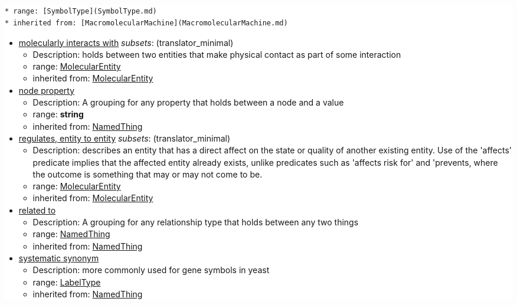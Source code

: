     * range: [SymbolType](SymbolType.md)
    * inherited from: [MacromolecularMachine](MacromolecularMachine.md)
 * [molecularly interacts with](molecularly_interacts_with.md) *subsets*: (translator_minimal)
    * Description: holds between two entities that make physical contact as part of some interaction
    * range: [MolecularEntity](MolecularEntity.md)
    * inherited from: [MolecularEntity](MolecularEntity.md)
 * [node property](node_property.md)
    * Description: A grouping for any property that holds between a node and a value
    * range: **string**
    * inherited from: [NamedThing](NamedThing.md)
 * [regulates, entity to entity](regulates_entity_to_entity.md) *subsets*: (translator_minimal)
    * Description: describes an entity that has a direct affect on the state or quality of another existing entity. Use of the 'affects' predicate implies that the affected entity already exists, unlike predicates such as 'affects risk for' and 'prevents, where the outcome is something that may or may not come to be.
    * range: [MolecularEntity](MolecularEntity.md)
    * inherited from: [MolecularEntity](MolecularEntity.md)
 * [related to](related_to.md)
    * Description: A grouping for any relationship type that holds between any two things
    * range: [NamedThing](NamedThing.md)
    * inherited from: [NamedThing](NamedThing.md)
 * [systematic synonym](systematic_synonym.md)
    * Description: more commonly used for gene symbols in yeast
    * range: [LabelType](LabelType.md)
    * inherited from: [NamedThing](NamedThing.md)
